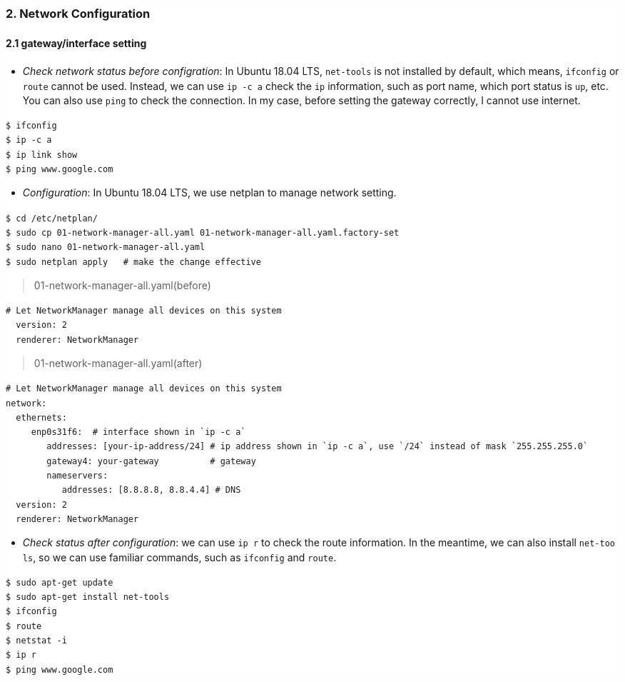 ### 2. Network Configuration
#### 2.1 gateway/interface setting
- *Check network status before configration*: In Ubuntu 18.04 LTS, `net-tools` is not installed by default, which means, `ifconfig` or `route` cannot be used. Instead, we can use `ip -c a` check the `ip` information, such as port name, which port status is `up`, etc. You can also use `ping` to check the connection. In my case, before setting the gateway correctly, I cannot use internet. 

~~~
$ ifconfig 
$ ip -c a
$ ip link show
$ ping www.google.com
~~~

- *Configuration*: In Ubuntu 18.04 LTS, we use netplan to manage network setting.

~~~
$ cd /etc/netplan/
$ sudo cp 01-network-manager-all.yaml 01-network-manager-all.yaml.factory-set
$ sudo nano 01-network-manager-all.yaml
$ sudo netplan apply   # make the change effective
~~~
    
> 01-network-manager-all.yaml(before)

~~~   
# Let NetworkManager manage all devices on this system
  version: 2
  renderer: NetworkManager
~~~
   
> 01-network-manager-all.yaml(after) 

~~~   
# Let NetworkManager manage all devices on this system
network:
  ethernets:
     enp0s31f6:  # interface shown in `ip -c a`
        addresses: [your-ip-address/24] # ip address shown in `ip -c a`, use `/24` instead of mask `255.255.255.0`
        gateway4: your-gateway          # gateway
        nameservers:
           addresses: [8.8.8.8, 8.8.4.4] # DNS
  version: 2
  renderer: NetworkManager
~~~

- *Check status after configuration*: we can use `ip r` to check the route information. In the meantime, we can also install `net-tools`, so we can use familiar commands, such as `ifconfig` and `route`.

~~~
$ sudo apt-get update
$ sudo apt-get install net-tools
$ ifconfig
$ route
$ netstat -i
$ ip r
$ ping www.google.com
~~~
